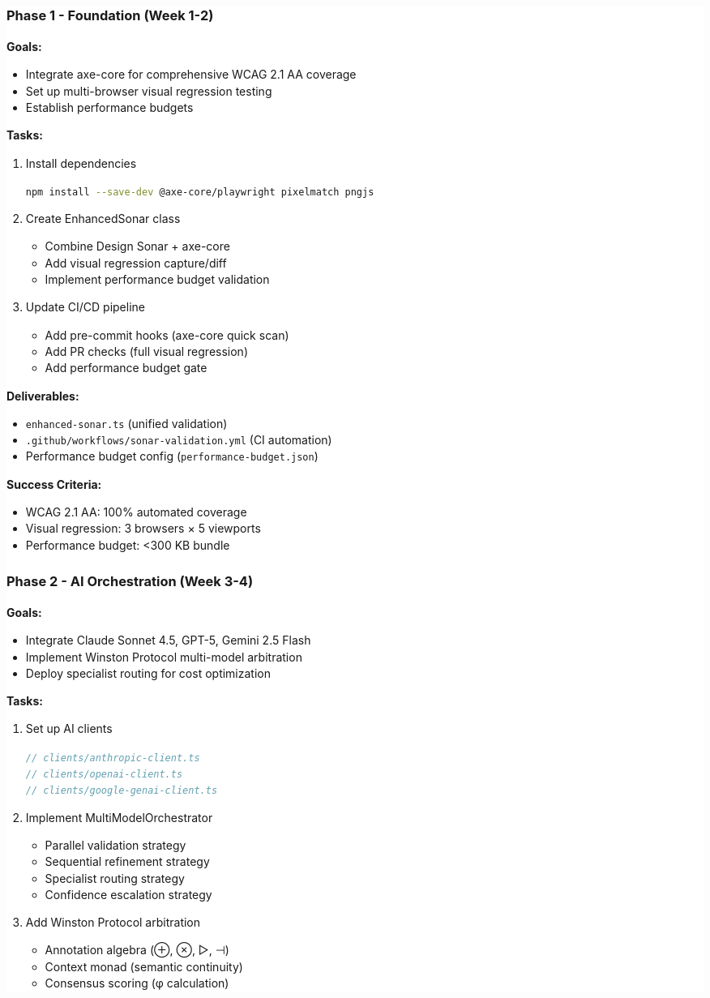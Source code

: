 ### Phase 1 - Foundation (Week 1-2)

**Goals:**
- Integrate axe-core for comprehensive WCAG 2.1 AA coverage
- Set up multi-browser visual regression testing
- Establish performance budgets

**Tasks:**
1. Install dependencies
   ```bash
   npm install --save-dev @axe-core/playwright pixelmatch pngjs
   ```

2. Create EnhancedSonar class
   - Combine Design Sonar + axe-core
   - Add visual regression capture/diff
   - Implement performance budget validation

3. Update CI/CD pipeline
   - Add pre-commit hooks (axe-core quick scan)
   - Add PR checks (full visual regression)
   - Add performance budget gate

**Deliverables:**
- `enhanced-sonar.ts` (unified validation)
- `.github/workflows/sonar-validation.yml` (CI automation)
- Performance budget config (`performance-budget.json`)

**Success Criteria:**
- WCAG 2.1 AA: 100% automated coverage
- Visual regression: 3 browsers × 5 viewports
- Performance budget: <300 KB bundle

### Phase 2 - AI Orchestration (Week 3-4)

**Goals:**
- Integrate Claude Sonnet 4.5, GPT-5, Gemini 2.5 Flash
- Implement Winston Protocol multi-model arbitration
- Deploy specialist routing for cost optimization

**Tasks:**
1. Set up AI clients
   ```typescript
   // clients/anthropic-client.ts
   // clients/openai-client.ts
   // clients/google-genai-client.ts
   ```

2. Implement MultiModelOrchestrator
   - Parallel validation strategy
   - Sequential refinement strategy
   - Specialist routing strategy
   - Confidence escalation strategy

3. Add Winston Protocol arbitration
   - Annotation algebra (⊕, ⊗, ▷, ⊣)
   - Context monad (semantic continuity)
   - Consensus scoring (φ calculation)
